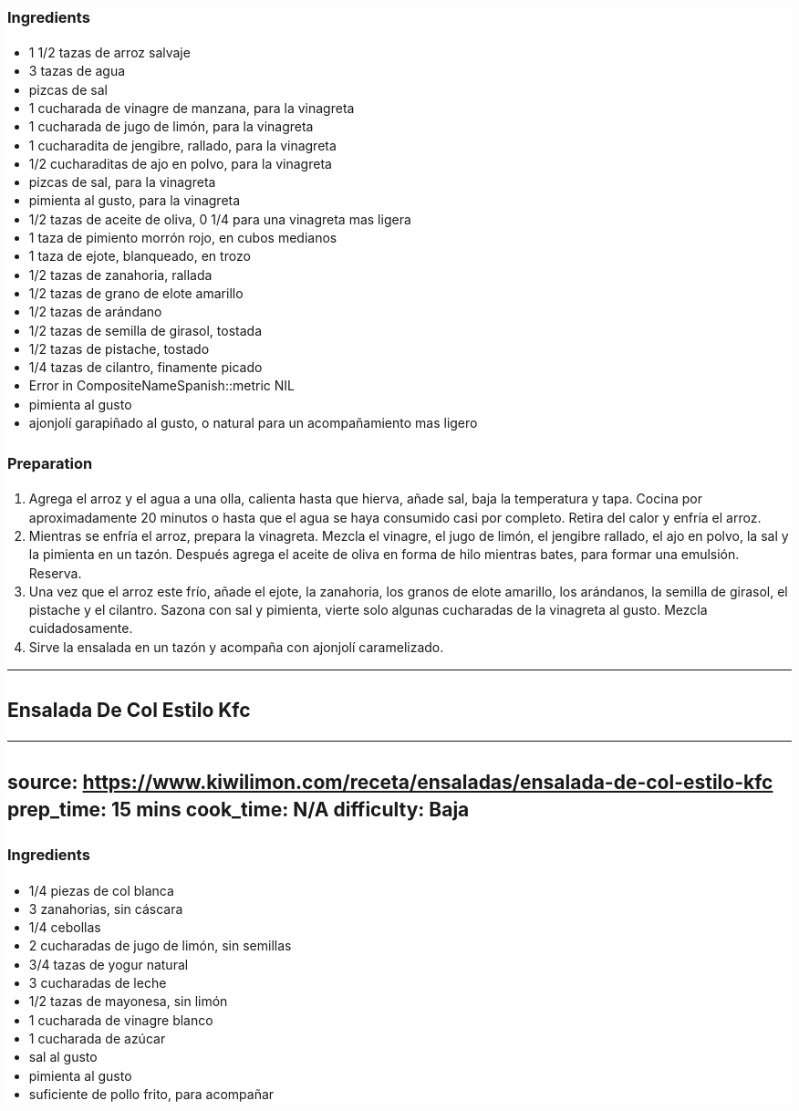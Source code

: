 ### Ingredients

- 1 1/2 tazas de arroz salvaje
- 3 tazas de agua
- pizcas de sal
- 1 cucharada de vinagre de manzana, para la vinagreta
- 1 cucharada de jugo de limón, para la vinagreta
- 1 cucharadita de jengibre, rallado, para la vinagreta
- 1/2 cucharaditas de ajo en polvo, para la vinagreta
- pizcas de sal, para la vinagreta
- pimienta al gusto, para la vinagreta
- 1/2 tazas de aceite de oliva, 0 1/4  para una vinagreta mas ligera
- 1 taza de pimiento morrón rojo, en cubos medianos
- 1 taza de ejote, blanqueado, en trozo
- 1/2 tazas de zanahoria, rallada
- 1/2 tazas de grano de elote amarillo
- 1/2 tazas de arándano
- 1/2 tazas de semilla de girasol, tostada
- 1/2 tazas de pistache, tostado
- 1/4 tazas de cilantro, finamente picado
- Error in CompositeNameSpanish::metric NIL
- pimienta al gusto
- ajonjolí garapiñado al gusto, o natural para un acompañamiento mas ligero

### Preparation

1. Agrega el arroz y el agua a una olla, calienta hasta que hierva, añade sal, baja la temperatura y tapa. Cocina por aproximadamente 20 minutos o hasta que el agua se haya consumido casi por completo. Retira del calor y enfría el arroz.
2. Mientras se enfría el arroz, prepara la vinagreta. Mezcla el vinagre, el jugo de limón, el jengibre rallado, el ajo en polvo, la sal y la pimienta en un tazón. Después agrega el aceite de oliva en forma de hilo mientras bates, para formar una emulsión. Reserva.
3. Una vez que el arroz este frío, añade el ejote, la zanahoria, los granos de elote amarillo, los arándanos, la semilla de girasol, el pistache y el cilantro. Sazona con sal y pimienta, vierte solo algunas cucharadas de la vinagreta al gusto. Mezcla cuidadosamente.
4. Sirve la ensalada en un tazón y acompaña con ajonjolí caramelizado.

---

## Ensalada De Col Estilo Kfc

---
source: https://www.kiwilimon.com/receta/ensaladas/ensalada-de-col-estilo-kfc
prep_time: 15 mins
cook_time: N/A
difficulty: Baja
---

### Ingredients

- 1/4 piezas de col blanca
- 3 zanahorias, sin cáscara
- 1/4 cebollas
- 2 cucharadas de jugo de limón, sin semillas
- 3/4 tazas de yogur natural
- 3 cucharadas de leche
- 1/2 tazas de mayonesa, sin limón
- 1 cucharada de vinagre blanco
- 1 cucharada de azúcar
- sal al gusto
- pimienta al gusto
- suficiente de pollo frito, para acompañar
